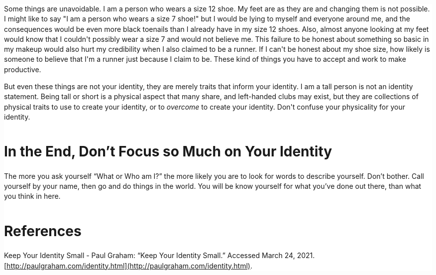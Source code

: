 Some things are unavoidable. I am a person who wears a size 12 shoe. My feet are as they are and changing them is not possible. I might like to say "I am a person who wears a size 7 shoe!" but I would be lying to myself and everyone around me, and the consequences would be even more black toenails than I already have in my size 12 shoes. Also, almost anyone looking at my feet would know that I couldn't possibly wear a size 7 and would not believe me. This failure to be honest about something so basic in my makeup would also hurt my credibility when I also claimed to be a runner. If I can't be honest about my shoe size, how likely is someone to believe that I'm a runner just because I claim to be. These kind of things you have to accept and work to make productive.

But even these things are not your identity, they are merely traits that inform your identity. I am a tall person is not an identity statement. Being tall or short is a physical aspect that many share, and left-handed clubs may exist, but they are collections of physical traits to use to create your identity, or to *overcome* to create your identity. Don't confuse your physicality for your identity.

# In the End, Don’t Focus so Much on Your Identity

The more you ask yourself “What or Who am I?” the more likely you are to look for words to describe yourself. Don’t bother. Call yourself by your name, then go and do things in the world. You will be know yourself for what you’ve done out there, than what you think in here.

# References

Keep Your Identity Small - Paul Graham: “Keep Your Identity Small.” Accessed March 24, 2021. [http://paulgraham.com/identity.html](http://paulgraham.com/identity.html).
